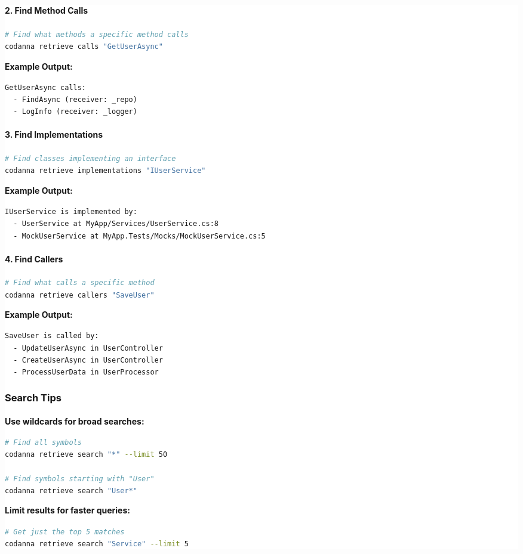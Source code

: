 #### 2. Find Method Calls

```bash
# Find what methods a specific method calls
codanna retrieve calls "GetUserAsync"
```

**Example Output:**
```
GetUserAsync calls:
  - FindAsync (receiver: _repo)
  - LogInfo (receiver: _logger)
```

#### 3. Find Implementations

```bash
# Find classes implementing an interface
codanna retrieve implementations "IUserService"
```

**Example Output:**
```
IUserService is implemented by:
  - UserService at MyApp/Services/UserService.cs:8
  - MockUserService at MyApp.Tests/Mocks/MockUserService.cs:5
```

#### 4. Find Callers

```bash
# Find what calls a specific method
codanna retrieve callers "SaveUser"
```

**Example Output:**
```
SaveUser is called by:
  - UpdateUserAsync in UserController
  - CreateUserAsync in UserController
  - ProcessUserData in UserProcessor
```

### Search Tips

**Use wildcards for broad searches:**
```bash
# Find all symbols
codanna retrieve search "*" --limit 50

# Find symbols starting with "User"
codanna retrieve search "User*"
```

**Limit results for faster queries:**
```bash
# Get just the top 5 matches
codanna retrieve search "Service" --limit 5
```
